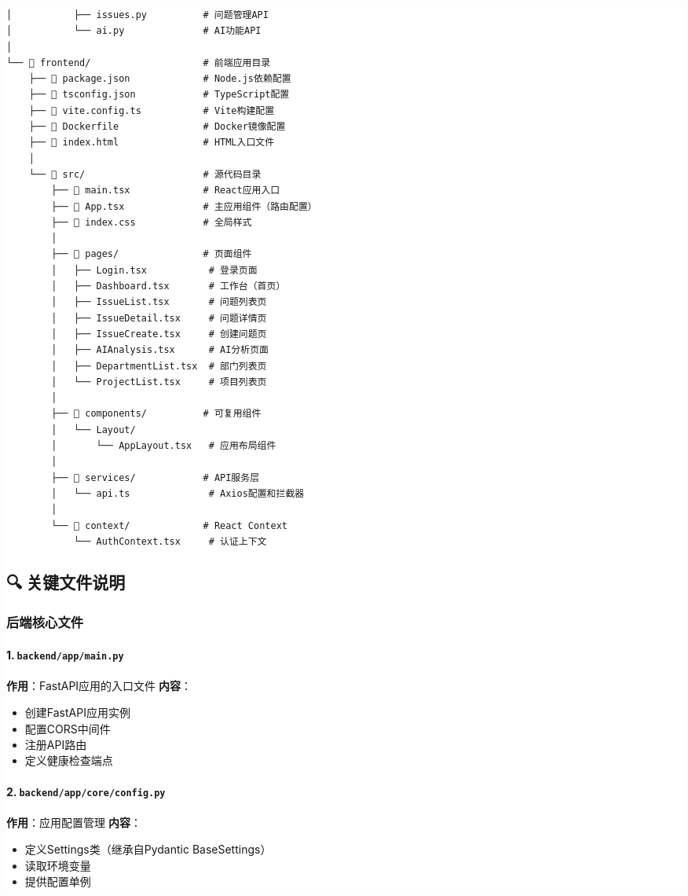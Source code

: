 ```
│           ├── issues.py          # 问题管理API
│           └── ai.py              # AI功能API
│
└── 📁 frontend/                    # 前端应用目录
    ├── 📄 package.json             # Node.js依赖配置
    ├── 📄 tsconfig.json            # TypeScript配置
    ├── 📄 vite.config.ts           # Vite构建配置
    ├── 📄 Dockerfile               # Docker镜像配置
    ├── 📄 index.html               # HTML入口文件
    │
    └── 📁 src/                     # 源代码目录
        ├── 📄 main.tsx             # React应用入口
        ├── 📄 App.tsx              # 主应用组件（路由配置）
        ├── 📄 index.css            # 全局样式
        │
        ├── 📁 pages/               # 页面组件
        │   ├── Login.tsx           # 登录页面
        │   ├── Dashboard.tsx       # 工作台（首页）
        │   ├── IssueList.tsx       # 问题列表页
        │   ├── IssueDetail.tsx     # 问题详情页
        │   ├── IssueCreate.tsx     # 创建问题页
        │   ├── AIAnalysis.tsx      # AI分析页面
        │   ├── DepartmentList.tsx  # 部门列表页
        │   └── ProjectList.tsx     # 项目列表页
        │
        ├── 📁 components/          # 可复用组件
        │   └── Layout/
        │       └── AppLayout.tsx   # 应用布局组件
        │
        ├── 📁 services/            # API服务层
        │   └── api.ts              # Axios配置和拦截器
        │
        └── 📁 context/             # React Context
            └── AuthContext.tsx     # 认证上下文
```

## 🔍 关键文件说明

### 后端核心文件

#### 1. `backend/app/main.py`
**作用**：FastAPI应用的入口文件
**内容**：
- 创建FastAPI应用实例
- 配置CORS中间件
- 注册API路由
- 定义健康检查端点

#### 2. `backend/app/core/config.py`
**作用**：应用配置管理
**内容**：
- 定义Settings类（继承自Pydantic BaseSettings）
- 读取环境变量
- 提供配置单例
